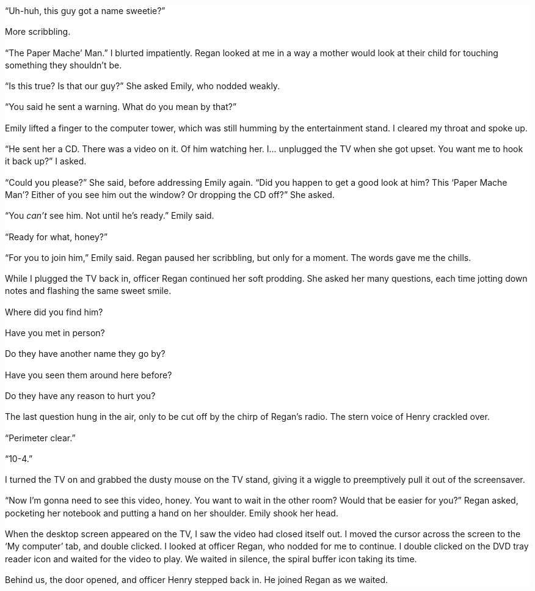 “Uh-huh, this guy got a name sweetie?” 

More scribbling.

“The Paper Mache’ Man.” I blurted impatiently. Regan looked at me in a way a mother would look at their child for touching something they shouldn’t be. 

“Is this true? Is that our guy?” She asked Emily, who nodded weakly.

“You said he sent a warning. What do you mean by that?”

Emily lifted a finger to the computer tower, which was still humming by the entertainment stand. I cleared my throat and spoke up.

“He sent her a CD. There was a video on it. Of him watching her. I… unplugged the TV when she got upset. You want me to hook it back up?” I asked.

“Could you please?” She said, before addressing Emily again. “Did you happen to get a good look at him? This ‘Paper Mache Man’? Either of you see him out the window? Or dropping the CD off?” She asked.

“You *can’t* see him. Not until he’s ready.” Emily said.

“Ready for what, honey?” 

“For you to join him,” Emily said. Regan paused her scribbling, but only for a moment. The words gave me the chills.

While I plugged the TV back in, officer Regan continued her soft prodding. She asked her many questions, each time jotting down notes and flashing the same sweet smile.

Where did you find him?

Have you met in person?

Do they have another name they go by?

Have you seen them around here before?

Do they have any reason to hurt you?

The last question hung in the air, only to be cut off by the chirp of Regan’s radio. The stern voice of Henry crackled over.

“Perimeter clear.”

“10-4.”

I turned the TV on and grabbed the dusty mouse on the TV stand, giving it a wiggle to preemptively pull it out of the screensaver.

“Now I’m gonna need to see this video, honey. You want to wait in the other room? Would that be easier for you?” Regan asked, pocketing her notebook and putting a hand on her shoulder. Emily shook her head.

When the desktop screen appeared on the TV, I saw the video had closed itself out. I moved the cursor across the screen to the ‘My computer’ tab, and double clicked. I looked at officer Regan, who nodded for me to continue. I double clicked on the DVD tray reader icon and waited for the video to play. We waited in silence, the spiral buffer icon taking its time.

Behind us, the door opened, and officer Henry stepped back in. He joined Regan as we waited.
